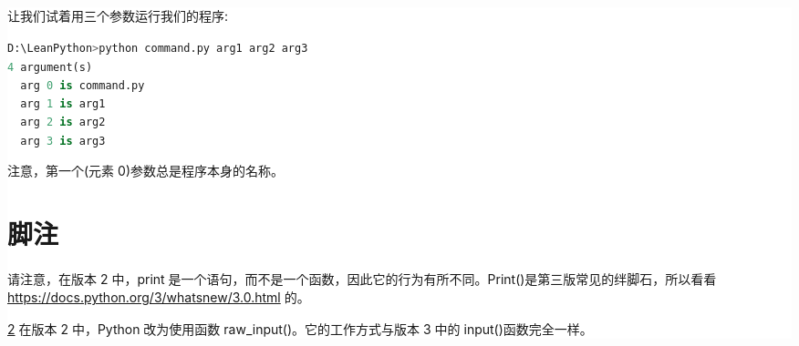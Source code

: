 让我们试着用三个参数运行我们的程序:

```py
D:\LeanPython>python command.py arg1 arg2 arg3
4 argument(s)
  arg 0 is command.py
  arg 1 is arg1
  arg 2 is arg2
  arg 3 is arg3
```

注意，第一个(元素 0)参数总是程序本身的名称。

# 脚注

请注意，在版本 2 中，print 是一个语句，而不是一个函数，因此它的行为有所不同。Print()是第三版常见的绊脚石，所以看看 https://docs.python.org/3/whatsnew/3.0.html 的。

[2](#Fn2_source) 在版本 2 中，Python 改为使用函数 raw_input()。它的工作方式与版本 3 中的 input()函数完全一样。